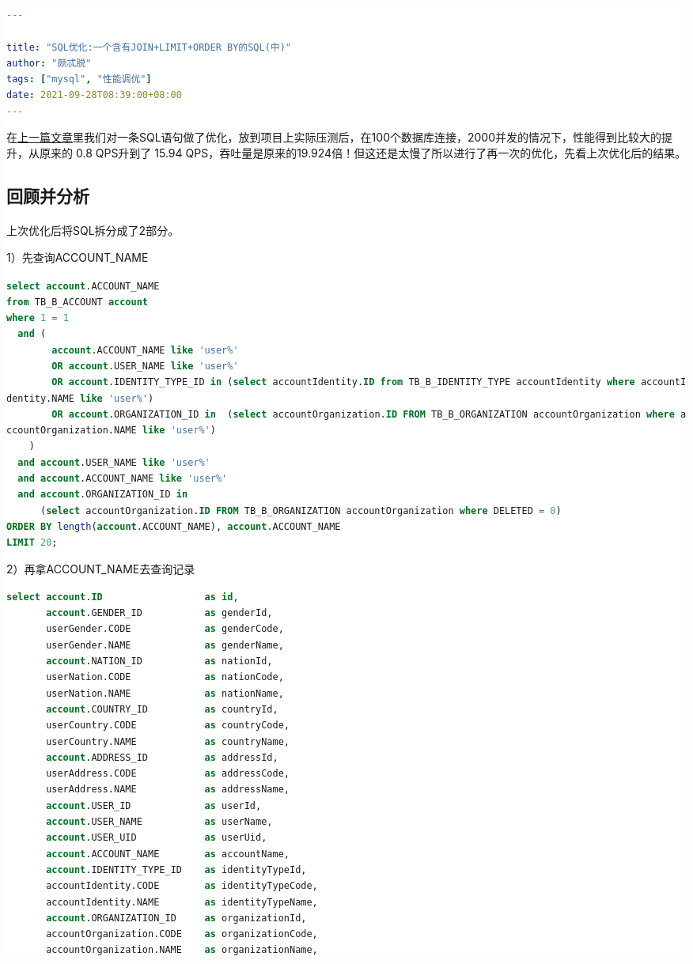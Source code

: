 ```yaml
---

title: "SQL优化:一个含有JOIN+LIMIT+ORDER BY的SQL(中)"
author: "颇忒脱"
tags: ["mysql", "性能调优"]
date: 2021-09-28T08:39:00+08:00
---
```




在[上一篇文章][1]里我们对一条SQL语句做了优化，放到项目上实际压测后，在100个数据库连接，2000并发的情况下，性能得到比较大的提升，从原来的 0.8 QPS升到了 15.94 QPS，吞吐量是原来的19.924倍！但这还是太慢了所以进行了再一次的优化，先看上次优化后的结果。

## 回顾并分析

上次优化后将SQL拆分成了2部分。

1）先查询ACCOUNT_NAME

```SQL
select account.ACCOUNT_NAME
from TB_B_ACCOUNT account
where 1 = 1
  and (
        account.ACCOUNT_NAME like 'user%'
        OR account.USER_NAME like 'user%'
        OR account.IDENTITY_TYPE_ID in (select accountIdentity.ID from TB_B_IDENTITY_TYPE accountIdentity where accountIdentity.NAME like 'user%')
        OR account.ORGANIZATION_ID in  (select accountOrganization.ID FROM TB_B_ORGANIZATION accountOrganization where accountOrganization.NAME like 'user%')
    )
  and account.USER_NAME like 'user%'
  and account.ACCOUNT_NAME like 'user%'
  and account.ORGANIZATION_ID in
      (select accountOrganization.ID FROM TB_B_ORGANIZATION accountOrganization where DELETED = 0)
ORDER BY length(account.ACCOUNT_NAME), account.ACCOUNT_NAME
LIMIT 20;
```

2）再拿ACCOUNT_NAME去查询记录

```sql
select account.ID                  as id,
       account.GENDER_ID           as genderId,
       userGender.CODE             as genderCode,
       userGender.NAME             as genderName,
       account.NATION_ID           as nationId,
       userNation.CODE             as nationCode,
       userNation.NAME             as nationName,
       account.COUNTRY_ID          as countryId,
       userCountry.CODE            as countryCode,
       userCountry.NAME            as countryName,
       account.ADDRESS_ID          as addressId,
       userAddress.CODE            as addressCode,
       userAddress.NAME            as addressName,
       account.USER_ID             as userId,
       account.USER_NAME           as userName,
       account.USER_UID            as userUid,
       account.ACCOUNT_NAME        as accountName,
       account.IDENTITY_TYPE_ID    as identityTypeId,
       accountIdentity.CODE        as identityTypeCode,
       accountIdentity.NAME        as identityTypeName,
       account.ORGANIZATION_ID     as organizationId,
       accountOrganization.CODE    as organizationCode,
       accountOrganization.NAME    as organizationName,
```

[1]: ../sql-opt-join-limit-order-by
